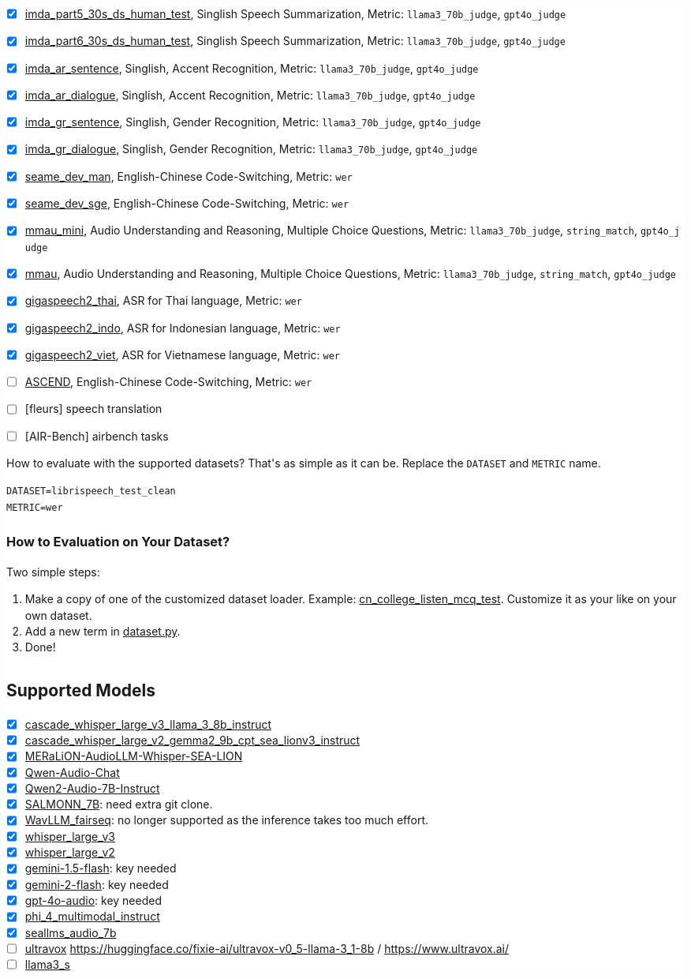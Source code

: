- [x] [imda_part5_30s_ds_human_test](./examples/supported_datasets.md), Singlish Speech Summarization, Metric: `llama3_70b_judge`, `gpt4o_judge`
- [x] [imda_part6_30s_ds_human_test](./examples/supported_datasets.md), Singlish Speech Summarization, Metric: `llama3_70b_judge`, `gpt4o_judge`
- [x] [imda_ar_sentence](./examples/supported_datasets.md), Singlish, Accent Recognition, Metric: `llama3_70b_judge`, `gpt4o_judge`
- [x] [imda_ar_dialogue](./examples/supported_datasets.md), Singlish, Accent Recognition, Metric: `llama3_70b_judge`, `gpt4o_judge`
- [x] [imda_gr_sentence](./examples/supported_datasets.md), Singlish, Gender Recognition, Metric: `llama3_70b_judge`, `gpt4o_judge`
- [x] [imda_gr_dialogue](./examples/supported_datasets.md), Singlish, Gender Recognition, Metric: `llama3_70b_judge`, `gpt4o_judge`
- [x] [seame_dev_man](./examples/supported_datasets.md), English-Chinese Code-Switching, Metric: `wer`
- [x] [seame_dev_sge](./examples/supported_datasets.md), English-Chinese Code-Switching, Metric: `wer`
- [x] [mmau_mini](./examples/supported_datasets.md), Audio Understanding and Reasoning, Multiple Choice Questions, Metric: `llama3_70b_judge`, `string_match`, `gpt4o_judge`
- [x] [mmau](./examples/supported_datasets.md), Audio Understanding and Reasoning, Multiple Choice Questions, Metric: `llama3_70b_judge`, `string_match`, `gpt4o_judge`


- [x] [gigaspeech2_thai](./examples/supported_datasets.md), ASR for Thai language, Metric: `wer`
- [x] [gigaspeech2_indo](./examples/supported_datasets.md), ASR for Indonesian language, Metric: `wer`
- [x] [gigaspeech2_viet](./examples/supported_datasets.md), ASR for Vietnamese language, Metric: `wer`
- [ ] [ASCEND](./examples/supported_datasets.md), English-Chinese Code-Switching, Metric: `wer`
- [ ] [fleurs] speech translation
- [ ] [AIR-Bench] airbench tasks

How to evaluate with the supported datasets? That's as simple as it can be. Replace the `DATASET` and `METRIC` name.
```
DATASET=librispeech_test_clean
METRIC=wer
```

### How to Evaluation on Your Dataset?
Two simple steps:
1. Make a copy of one of the customized dataset loader. Example: [cn_college_listen_mcq_test](src/dataset_src/cn_college_listen_mcq_test.py). Customize it as your like on your own dataset.
2. Add a new term in [dataset.py](src/dataset.py).
3. Done!


## Supported Models
- [x] [cascade_whisper_large_v3_llama_3_8b_instruct](./examples/adding_new_model.md)
- [x] [cascade_whisper_large_v2_gemma2_9b_cpt_sea_lionv3_instruct](./examples/adding_new_model.md)
- [x] [MERaLiON-AudioLLM-Whisper-SEA-LION](./examples/adding_new_model.md)
- [x] [Qwen-Audio-Chat](./examples/adding_new_model.md)
- [x] [Qwen2-Audio-7B-Instruct](./examples/adding_new_model.md)
- [x] [SALMONN_7B](./examples/adding_new_model.md): need extra git clone.
- [x] [WavLLM_fairseq](./examples/adding_new_model.md): no longer supported as the inference takes too much effort.
- [x] [whisper_large_v3](./examples/adding_new_model.md)
- [x] [whisper_large_v2](./examples/adding_new_model.md)
- [x] [gemini-1.5-flash](./examples/adding_new_model.md): key needed
- [x] [gemini-2-flash](./examples/adding_new_model.md): key needed
- [x] [gpt-4o-audio](./examples/adding_new_model.md): key needed
- [x] [phi_4_multimodal_instruct](./examples/adding_new_model.md)
- [x] [seallms_audio_7b](https://huggingface.co/SeaLLMs/SeaLLMs-Audio-7B)
- [ ] [ultravox](./examples/adding_new_model.md) https://huggingface.co/fixie-ai/ultravox-v0_5-llama-3_1-8b / https://www.ultravox.ai/
- [ ] [llama3_s](./examples/adding_new_model.md) 